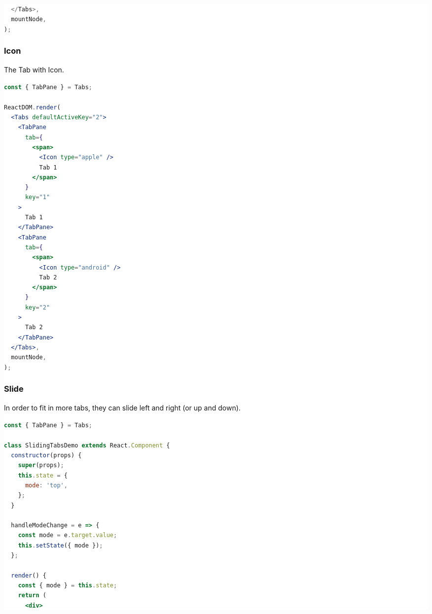 ```jsx live
  </Tabs>,
  mountNode,
);
```

### Icon

The Tab with Icon.

```jsx live
const { TabPane } = Tabs;

ReactDOM.render(
  <Tabs defaultActiveKey="2">
    <TabPane
      tab={
        <span>
          <Icon type="apple" />
          Tab 1
        </span>
      }
      key="1"
    >
      Tab 1
    </TabPane>
    <TabPane
      tab={
        <span>
          <Icon type="android" />
          Tab 2
        </span>
      }
      key="2"
    >
      Tab 2
    </TabPane>
  </Tabs>,
  mountNode,
);
```

### Slide

In order to fit in more tabs, they can slide left and right (or up and down).

```jsx live
const { TabPane } = Tabs;

class SlidingTabsDemo extends React.Component {
  constructor(props) {
    super(props);
    this.state = {
      mode: 'top',
    };
  }

  handleModeChange = e => {
    const mode = e.target.value;
    this.setState({ mode });
  };

  render() {
    const { mode } = this.state;
    return (
      <div>
```